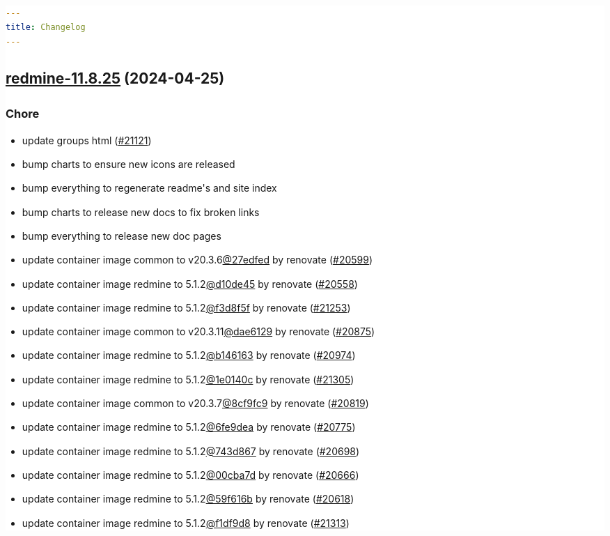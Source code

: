 ```yaml
---
title: Changelog
---
```




## [redmine-11.8.25](https://github.com/truecharts/charts/compare/redmine-11.6.0...redmine-11.8.25) (2024-04-25)

### Chore



- update groups html ([#21121](https://github.com/truecharts/charts/issues/21121))

- bump charts to ensure new icons are released

- bump everything to regenerate readme's and site index

- bump charts to release new docs to fix broken links

- bump everything to release new doc pages

- update container image common to v20.3.6[@27edfed](https://github.com/27edfed) by renovate ([#20599](https://github.com/truecharts/charts/issues/20599))

- update container image redmine to 5.1.2[@d10de45](https://github.com/d10de45) by renovate ([#20558](https://github.com/truecharts/charts/issues/20558))

- update container image redmine to 5.1.2[@f3d8f5f](https://github.com/f3d8f5f) by renovate ([#21253](https://github.com/truecharts/charts/issues/21253))

- update container image common to v20.3.11[@dae6129](https://github.com/dae6129) by renovate ([#20875](https://github.com/truecharts/charts/issues/20875))

- update container image redmine to 5.1.2[@b146163](https://github.com/b146163) by renovate ([#20974](https://github.com/truecharts/charts/issues/20974))

- update container image redmine to 5.1.2[@1e0140c](https://github.com/1e0140c) by renovate ([#21305](https://github.com/truecharts/charts/issues/21305))

- update container image common to v20.3.7[@8cf9fc9](https://github.com/8cf9fc9) by renovate ([#20819](https://github.com/truecharts/charts/issues/20819))

- update container image redmine to 5.1.2[@6fe9dea](https://github.com/6fe9dea) by renovate ([#20775](https://github.com/truecharts/charts/issues/20775))

- update container image redmine to 5.1.2[@743d867](https://github.com/743d867) by renovate ([#20698](https://github.com/truecharts/charts/issues/20698))

- update container image redmine to 5.1.2[@00cba7d](https://github.com/00cba7d) by renovate ([#20666](https://github.com/truecharts/charts/issues/20666))

- update container image redmine to 5.1.2[@59f616b](https://github.com/59f616b) by renovate ([#20618](https://github.com/truecharts/charts/issues/20618))

- update container image redmine to 5.1.2[@f1df9d8](https://github.com/f1df9d8) by renovate ([#21313](https://github.com/truecharts/charts/issues/21313))
